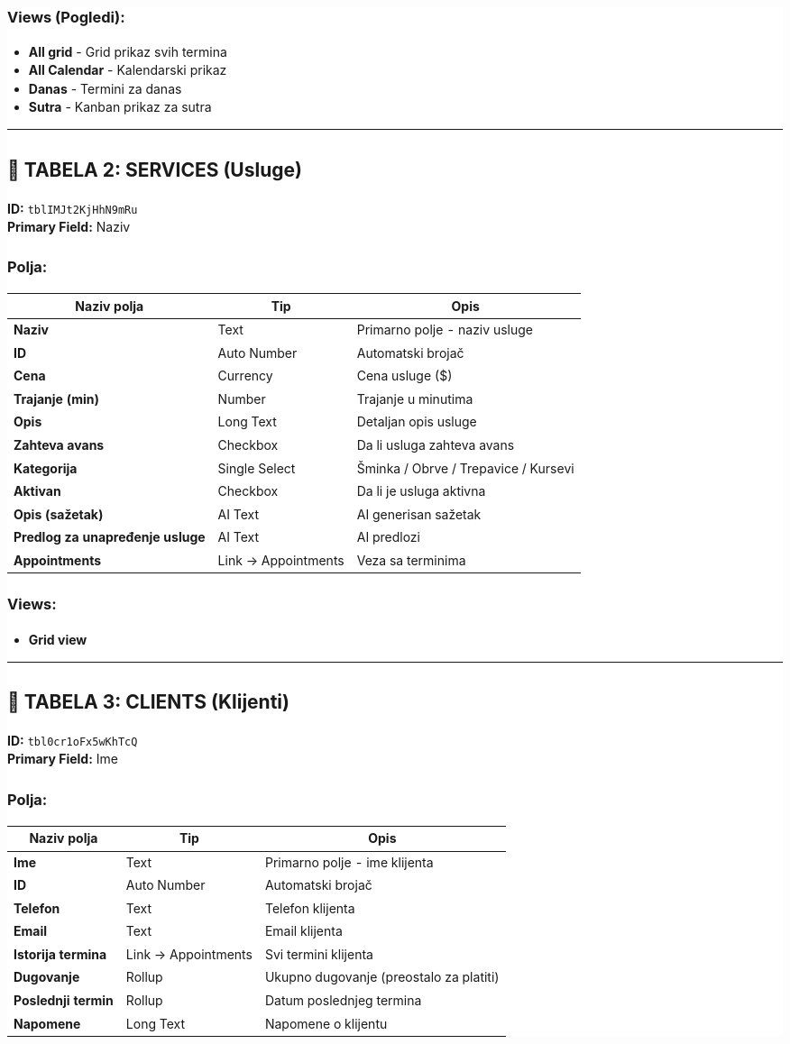 ### Views (Pogledi):
- **All grid** - Grid prikaz svih termina
- **All Calendar** - Kalendarski prikaz
- **Danas** - Termini za danas
- **Sutra** - Kanban prikaz za sutra

---

## 💇 TABELA 2: SERVICES (Usluge)
**ID:** `tblIMJt2KjHhN9mRu`  
**Primary Field:** Naziv

### Polja:

| Naziv polja | Tip | Opis |
|-------------|-----|------|
| **Naziv** | Text | Primarno polje - naziv usluge |
| **ID** | Auto Number | Automatski brojač |
| **Cena** | Currency | Cena usluge ($) |
| **Trajanje (min)** | Number | Trajanje u minutima |
| **Opis** | Long Text | Detaljan opis usluge |
| **Zahteva avans** | Checkbox | Da li usluga zahteva avans |
| **Kategorija** | Single Select | Šminka / Obrve / Trepavice / Kursevi |
| **Aktivan** | Checkbox | Da li je usluga aktivna |
| **Opis (sažetak)** | AI Text | AI generisan sažetak |
| **Predlog za unapređenje usluge** | AI Text | AI predlozi |
| **Appointments** | Link → Appointments | Veza sa terminima |

### Views:
- **Grid view**

---

## 👥 TABELA 3: CLIENTS (Klijenti)
**ID:** `tbl0cr1oFx5wKhTcQ`  
**Primary Field:** Ime

### Polja:

| Naziv polja | Tip | Opis |
|-------------|-----|------|
| **Ime** | Text | Primarno polje - ime klijenta |
| **ID** | Auto Number | Automatski brojač |
| **Telefon** | Text | Telefon klijenta |
| **Email** | Text | Email klijenta |
| **Istorija termina** | Link → Appointments | Svi termini klijenta |
| **Dugovanje** | Rollup | Ukupno dugovanje (preostalo za platiti) |
| **Poslednji termin** | Rollup | Datum poslednjeg termina |
| **Napomene** | Long Text | Napomene o klijentu |